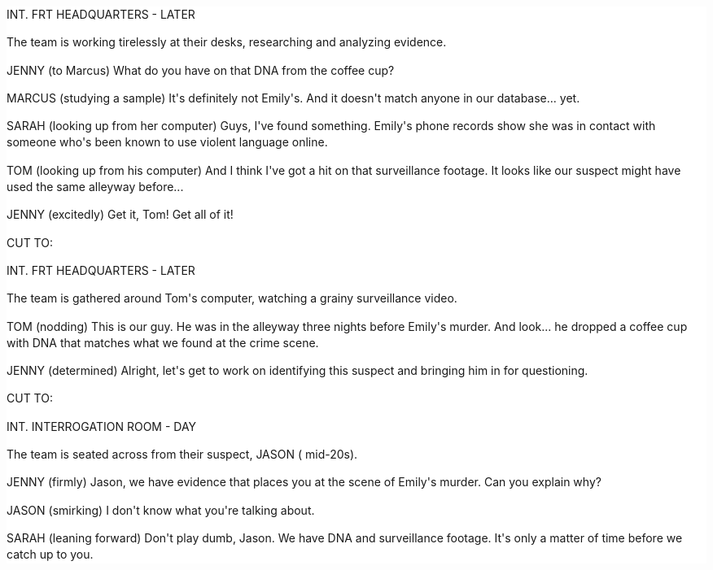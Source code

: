 INT. FRT HEADQUARTERS - LATER

The team is working tirelessly at their desks, researching and analyzing evidence.

JENNY
(to Marcus)
What do you have on that DNA from the coffee cup?

MARCUS
(studying a sample)
It's definitely not Emily's. And it doesn't match anyone in our database... yet.

SARAH
(looking up from her computer)
Guys, I've found something. Emily's phone records show she was in contact with someone who's been known to use violent language online.

TOM
(looking up from his computer)
And I think I've got a hit on that surveillance footage. It looks like our suspect might have used the same alleyway before...

JENNY
(excitedly)
Get it, Tom! Get all of it!

CUT TO:

INT. FRT HEADQUARTERS - LATER

The team is gathered around Tom's computer, watching a grainy surveillance video.

TOM
(nodding)
This is our guy. He was in the alleyway three nights before Emily's murder. And look... he dropped a coffee cup with DNA that matches what we found at the crime scene.

JENNY
(determined)
Alright, let's get to work on identifying this suspect and bringing him in for questioning.

CUT TO:

INT. INTERROGATION ROOM - DAY

The team is seated across from their suspect, JASON ( mid-20s).

JENNY
(firmly)
Jason, we have evidence that places you at the scene of Emily's murder. Can you explain why?

JASON
(smirking)
I don't know what you're talking about.

SARAH
(leaning forward)
Don't play dumb, Jason. We have DNA and surveillance footage. It's only a matter of time before we catch up to you.
